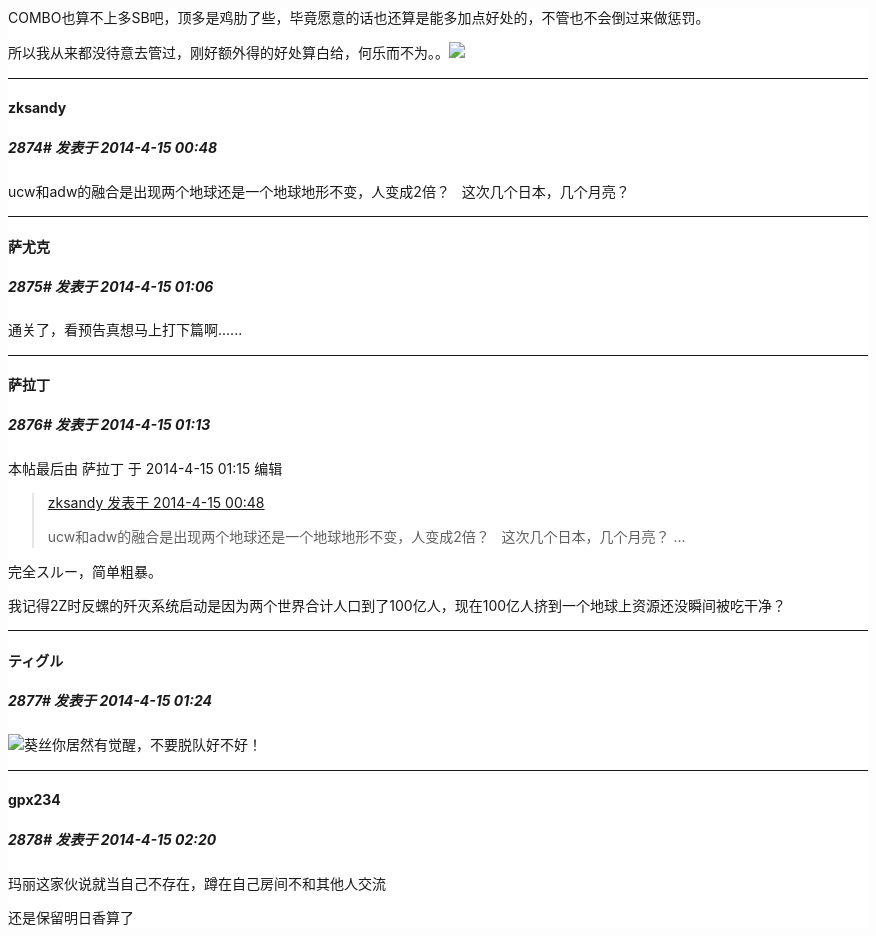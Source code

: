 COMBO也算不上多SB吧，顶多是鸡肋了些，毕竟愿意的话也还算是能多加点好处的，不管也不会倒过来做惩罚。

所以我从来都没待意去管过，刚好额外得的好处算白给，何乐而不为。。<img src="https://static.saraba1st.com/image/smiley/face/191.gif" referrerpolicy="no-referrer">


-----

####  zksandy  
##### 2874#       发表于 2014-4-15 00:48


ucw和adw的融合是出现两个地球还是一个地球地形不变，人变成2倍？   这次几个日本，几个月亮？


-----

####  萨尤克  
##### 2875#       发表于 2014-4-15 01:06


通关了，看预告真想马上打下篇啊......


-----

####  萨拉丁  
##### 2876#       发表于 2014-4-15 01:13


 本帖最后由 萨拉丁 于 2014-4-15 01:15 编辑 
<blockquote><a href="httphttps://bbs.saraba1st.com/2b/forum.php?mod=redirect&amp;goto=findpost&amp;pid=25081703&amp;ptid=981916" target="_blank">zksandy 发表于 2014-4-15 00:48</a>

ucw和adw的融合是出现两个地球还是一个地球地形不变，人变成2倍？   这次几个日本，几个月亮？ ...</blockquote>
完全スルー，简单粗暴。


我记得2Z时反螺的歼灭系统启动是因为两个世界合计人口到了100亿人，现在100亿人挤到一个地球上资源还没瞬间被吃干净？


-----

####  ティグル  
##### 2877#       发表于 2014-4-15 01:24


<img src="https://static.saraba1st.com/image/smiley/face/105.gif" referrerpolicy="no-referrer">葵丝你居然有觉醒，不要脱队好不好！


-----

####  gpx234  
##### 2878#       发表于 2014-4-15 02:20


玛丽这家伙说就当自己不存在，蹲在自己房间不和其他人交流


还是保留明日香算了
